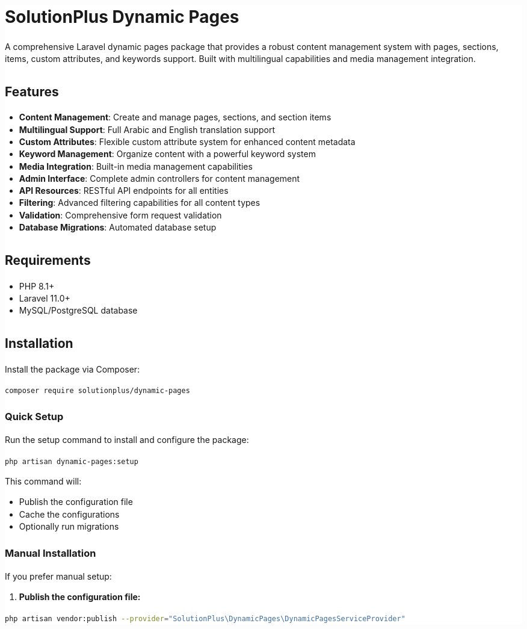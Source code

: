 # SolutionPlus Dynamic Pages

A comprehensive Laravel dynamic pages package that provides a robust content management system with pages, sections, items, custom attributes, and keywords support. Built with multilingual capabilities and media management integration.

## Features

- **Content Management**: Create and manage pages, sections, and section items
- **Multilingual Support**: Full Arabic and English translation support
- **Custom Attributes**: Flexible custom attribute system for enhanced content metadata
- **Keyword Management**: Organize content with a powerful keyword system
- **Media Integration**: Built-in media management capabilities
- **Admin Interface**: Complete admin controllers for content management
- **API Resources**: RESTful API endpoints for all entities
- **Filtering**: Advanced filtering capabilities for all content types
- **Validation**: Comprehensive form request validation
- **Database Migrations**: Automated database setup

## Requirements

- PHP 8.1+
- Laravel 11.0+
- MySQL/PostgreSQL database

## Installation

Install the package via Composer:

```bash
composer require solutionplus/dynamic-pages
```

### Quick Setup

Run the setup command to install and configure the package:

```bash
php artisan dynamic-pages:setup
```

This command will:
- Publish the configuration file
- Cache the configurations
- Optionally run migrations

### Manual Installation

If you prefer manual setup:

1. **Publish the configuration file:**
```bash
php artisan vendor:publish --provider="SolutionPlus\DynamicPages\DynamicPagesServiceProvider"
```
